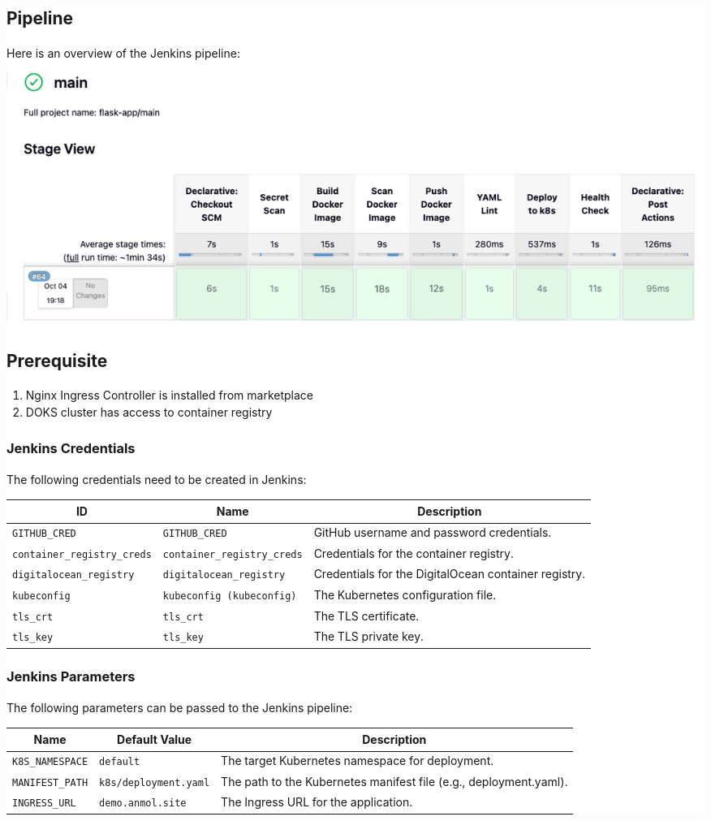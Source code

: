 ## Pipeline
Here is an overview of the Jenkins pipeline:
![Jenkins Pipeline](./images/jenkins-pipeline.png)

## Prerequisite
1. Nginx Ingress Controller is installed from marketplace
2. DOKS cluster has access to container registry 

### Jenkins Credentials

The following credentials need to be created in Jenkins:

| ID                       | Name                     | Description                                         |
| ------------------------ | ------------------------ | --------------------------------------------------- |
| `GITHUB_CRED`            | `GITHUB_CRED`            | GitHub username and password credentials.           |
| `container_registry_creds` | `container_registry_creds` | Credentials for the container registry.             |
| `digitalocean_registry`  | `digitalocean_registry`  | Credentials for the DigitalOcean container registry.  |
| `kubeconfig`             | `kubeconfig (kubeconfig)`| The Kubernetes configuration file.                  |
| `tls_crt`                | `tls_crt`                | The TLS certificate.                                |
| `tls_key`                | `tls_key`                | The TLS private key.                                |

### Jenkins Parameters

The following parameters can be passed to the Jenkins pipeline:

| Name            | Default Value        | Description                                                 |
| --------------- | -------------------- | ----------------------------------------------------------- |
| `K8S_NAMESPACE` | `default`            | The target Kubernetes namespace for deployment.             |
| `MANIFEST_PATH` | `k8s/deployment.yaml` | The path to the Kubernetes manifest file (e.g., deployment.yaml). |
| `INGRESS_URL`   | `demo.anmol.site`    | The Ingress URL for the application.                        |
